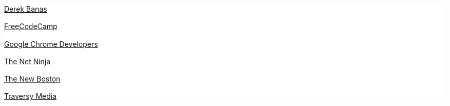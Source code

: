 [Derek Banas](https://www.youtube.com/user/derekbanas)

[FreeCodeCamp](https://www.youtube.com/channel/UC8butISFwT-Wl7EV0hUK0BQ)

[Google Chrome Developers](https://www.youtube.com/user/ChromeDevelopers)

[The Net Ninja](https://www.youtube.com/channel/UCW5YeuERMmlnqo4oq8vwUpga)

[The New Boston](https://www.youtube.com/user/thenewboston)

[Traversy Media](https://www.youtube.com/channel/UC29ju8bIPH5as8OGnQzwJyA)
					
					
		
